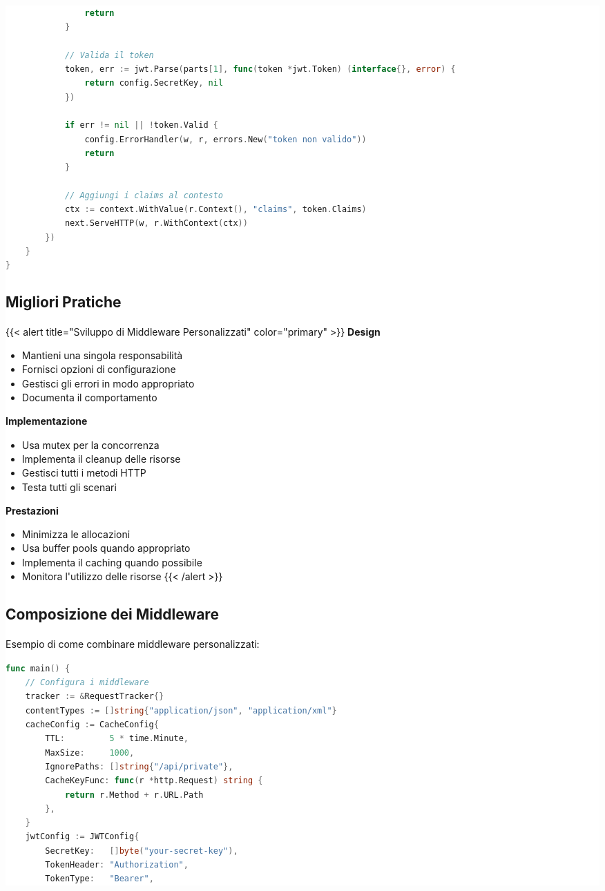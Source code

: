 ```go
                return
            }
            
            // Valida il token
            token, err := jwt.Parse(parts[1], func(token *jwt.Token) (interface{}, error) {
                return config.SecretKey, nil
            })
            
            if err != nil || !token.Valid {
                config.ErrorHandler(w, r, errors.New("token non valido"))
                return
            }
            
            // Aggiungi i claims al contesto
            ctx := context.WithValue(r.Context(), "claims", token.Claims)
            next.ServeHTTP(w, r.WithContext(ctx))
        })
    }
}
```

## Migliori Pratiche

{{< alert title="Sviluppo di Middleware Personalizzati" color="primary" >}}
**Design**
- Mantieni una singola responsabilità
- Fornisci opzioni di configurazione
- Gestisci gli errori in modo appropriato
- Documenta il comportamento

**Implementazione**
- Usa mutex per la concorrenza
- Implementa il cleanup delle risorse
- Gestisci tutti i metodi HTTP
- Testa tutti gli scenari

**Prestazioni**
- Minimizza le allocazioni
- Usa buffer pools quando appropriato
- Implementa il caching quando possibile
- Monitora l'utilizzo delle risorse
{{< /alert >}}

## Composizione dei Middleware

Esempio di come combinare middleware personalizzati:

```go
func main() {
    // Configura i middleware
    tracker := &RequestTracker{}
    contentTypes := []string{"application/json", "application/xml"}
    cacheConfig := CacheConfig{
        TTL:         5 * time.Minute,
        MaxSize:     1000,
        IgnorePaths: []string{"/api/private"},
        CacheKeyFunc: func(r *http.Request) string {
            return r.Method + r.URL.Path
        },
    }
    jwtConfig := JWTConfig{
        SecretKey:   []byte("your-secret-key"),
        TokenHeader: "Authorization",
        TokenType:   "Bearer",
```